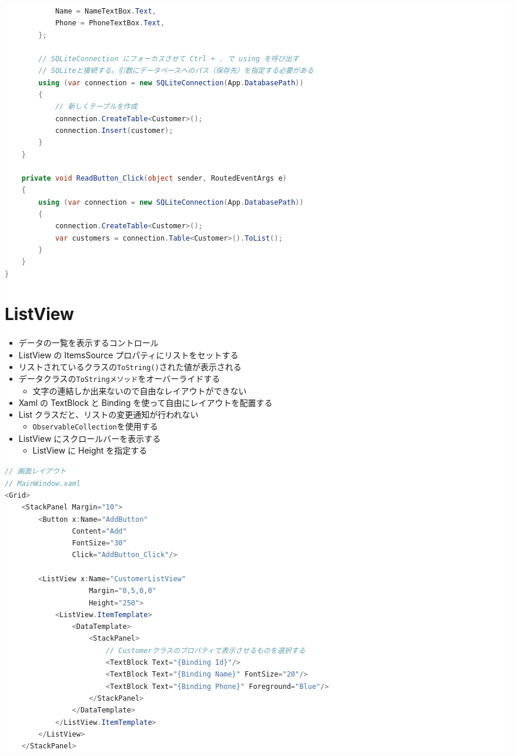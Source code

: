 ```c#
            Name = NameTextBox.Text,
            Phone = PhoneTextBox.Text,
        };

        // SQLiteConnection にフォーカスさせて Ctrl + . で using を呼び出す
        // SQLiteと接続する。引数にデータベースへのパス（保存先）を指定する必要がある
        using (var connection = new SQLiteConnection(App.DatabasePath))
        {
            // 新しくテーブルを作成
            connection.CreateTable<Customer>();
            connection.Insert(customer);
        }
    }

    private void ReadButton_Click(object sender, RoutedEventArgs e)
    {
        using (var connection = new SQLiteConnection(App.DatabasePath))
        {
            connection.CreateTable<Customer>();
            var customers = connection.Table<Customer>().ToList();
        }
    }
}
```

# ListView

- データの一覧を表示するコントロール
- ListView の ItemsSource プロパティにリストをセットする
- リストされているクラスの`ToString()`された値が表示される
- データクラスの`ToStringメソッド`をオーバーライドする
  - 文字の連結しか出来ないので自由なレイアウトができない
- Xaml の TextBlock と Binding を使って自由にレイアウトを配置する
- List クラスだと、リストの変更通知が行われない
  - `ObservableCollection`を使用する
- ListView にスクロールバーを表示する
  - ListView に Height を指定する

```c#
// 画面レイアウト
// MainWindow.xaml
<Grid>
    <StackPanel Margin="10">
        <Button x:Name="AddButton"
                Content="Add"
                FontSize="30"
                Click="AddButton_Click"/>

        <ListView x:Name="CustomerListView"
                    Margin="0,5,0,0"
                    Height="250">
            <ListView.ItemTemplate>
                <DataTemplate>
                    <StackPanel>
                        // Customerクラスのプロパティで表示させるものを選択する
                        <TextBlock Text="{Binding Id}"/>
                        <TextBlock Text="{Binding Name}" FontSize="20"/>
                        <TextBlock Text="{Binding Phone}" Foreground="Blue"/>
                    </StackPanel>
                </DataTemplate>
            </ListView.ItemTemplate>
        </ListView>
    </StackPanel>
```